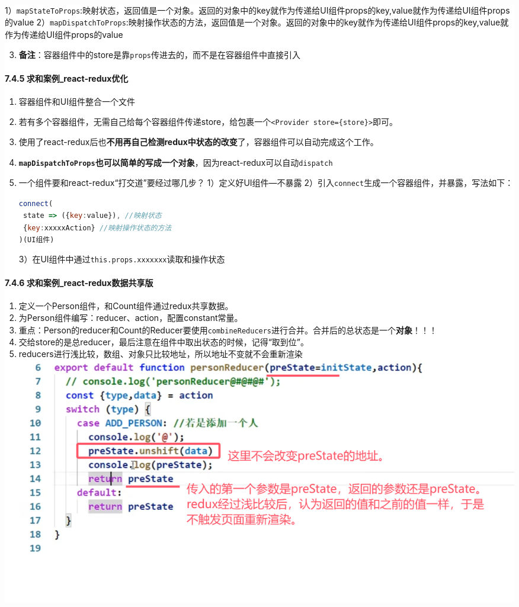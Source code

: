    1）`mapStateToProps`:映射状态，返回值是一个对象。返回的对象中的key就作为传递给UI组件props的key,value就作为传递给UI组件props的value
   2）`mapDispatchToProps`:映射操作状态的方法，返回值是一个对象。返回的对象中的key就作为传递给UI组件props的key,value就作为传递给UI组件props的value

3. **备注**：容器组件中的store是靠`props`传进去的，而不是在容器组件中直接引入

#### 7.4.5 求和案例_react-redux优化

1. 容器组件和UI组件整合一个文件

2. 若有多个容器组件，无需自己给每个容器组件传递store，给<App/>包裹一个`<Provider store={store}>`即可。

3. 使用了react-redux后也**不用再自己检测redux中状态的改变**了，容器组件可以自动完成这个工作。

4. **`mapDispatchToProps`也可以简单的写成一个对象**，因为react-redux可以自动`dispatch`

5. 一个组件要和react-redux“打交道”要经过哪几步？
   1）定义好UI组件—不暴露
   2）引入`connect`生成一个容器组件，并暴露，写法如下：

   ```jsx
   connect(
   	state => ({key:value}), //映射状态
   	{key:xxxxxAction} //映射操作状态的方法
   )(UI组件)
   ```

   3）在UI组件中通过`this.props.xxxxxxx`读取和操作状态

#### 7.4.6 求和案例_react-redux数据共享版

1. 定义一个Person组件，和Count组件通过redux共享数据。
2. 为Person组件编写：reducer、action，配置constant常量。
3. 重点：Person的reducer和Count的Reducer要使用`combineReducers`进行合并。合并后的总状态是一个**对象**！！！
4. 交给store的是总reducer，最后注意在组件中取出状态的时候，记得“取到位”。
5. reducers进行浅比较，数组、对象只比较地址，所以地址不变就不会重新渲染
   ![image-20250104205027775](./assets/React全家桶-尚硅谷-part02/image-20250104205027775.png)